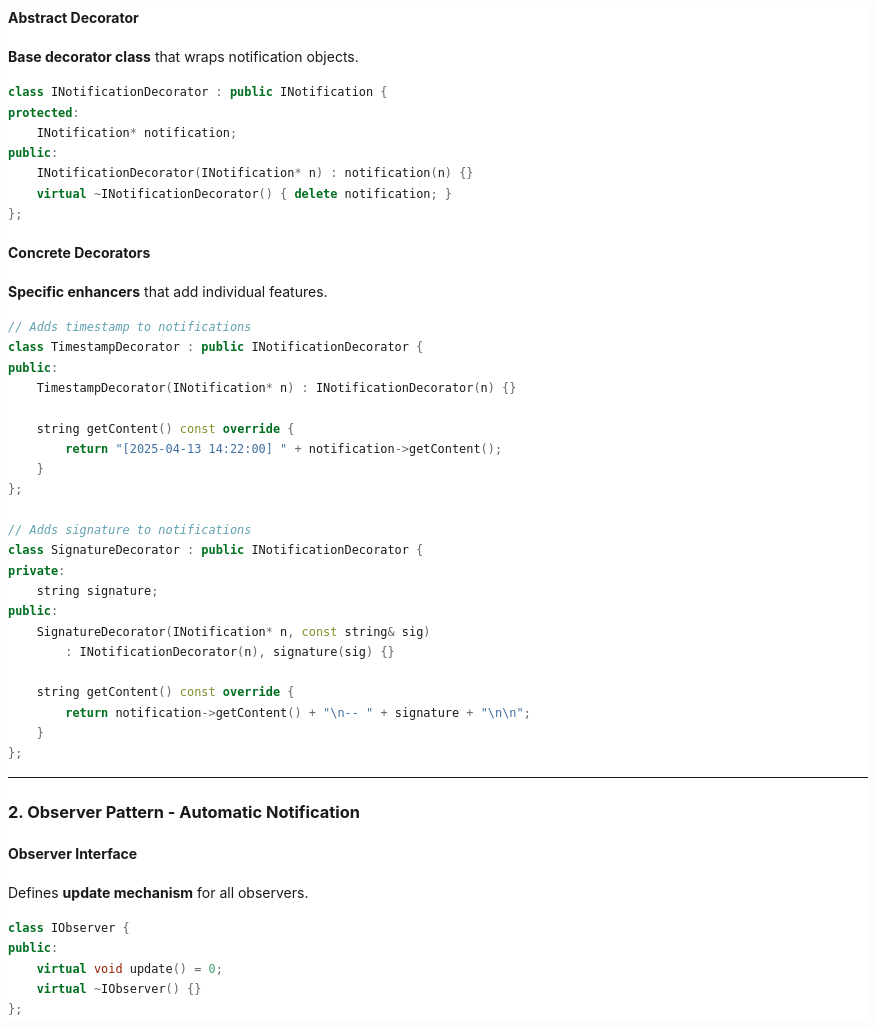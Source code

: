 #### Abstract Decorator
**Base decorator class** that wraps notification objects.

```cpp
class INotificationDecorator : public INotification {
protected:
    INotification* notification;
public:
    INotificationDecorator(INotification* n) : notification(n) {}
    virtual ~INotificationDecorator() { delete notification; }
};
```

#### Concrete Decorators
**Specific enhancers** that add individual features.

```cpp
// Adds timestamp to notifications
class TimestampDecorator : public INotificationDecorator {
public:
    TimestampDecorator(INotification* n) : INotificationDecorator(n) {}
    
    string getContent() const override {
        return "[2025-04-13 14:22:00] " + notification->getContent();
    }
};

// Adds signature to notifications
class SignatureDecorator : public INotificationDecorator {
private:
    string signature;
public:
    SignatureDecorator(INotification* n, const string& sig) 
        : INotificationDecorator(n), signature(sig) {}
    
    string getContent() const override {
        return notification->getContent() + "\n-- " + signature + "\n\n";
    }
};
```

---

### 2. Observer Pattern - Automatic Notification

#### Observer Interface
Defines **update mechanism** for all observers.

```cpp
class IObserver {
public:
    virtual void update() = 0;
    virtual ~IObserver() {}
};
```

